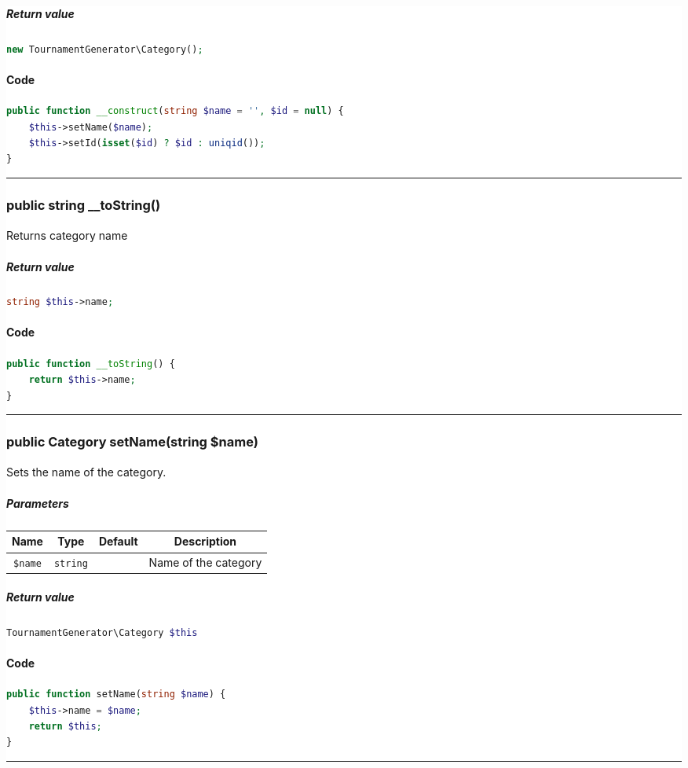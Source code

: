 ##### Return value
```php
new TournamentGenerator\Category();
```

#### Code

```php
public function __construct(string $name = '', $id = null) {
	$this->setName($name);
	$this->setId(isset($id) ? $id : uniqid());
}
```

---

<a name="toString" id="toString"></a>
### public string \_\_toString()

Returns category name

##### Return value
```php
string $this->name;
```
#### Code

```php
public function __toString() {
	return $this->name;
}
```

---

<a name="setName" id="setName"></a>
### public Category setName(string $name)

Sets the name of the category.

##### Parameters
| Name | Type | Default | Description |
| :--: | :--: | :-----: | :---------: |
| `$name` | `string` |  | Name of the category |

##### Return value
```php
TournamentGenerator\Category $this
```
#### Code

```php
public function setName(string $name) {
	$this->name = $name;
	return $this;
}
```

---